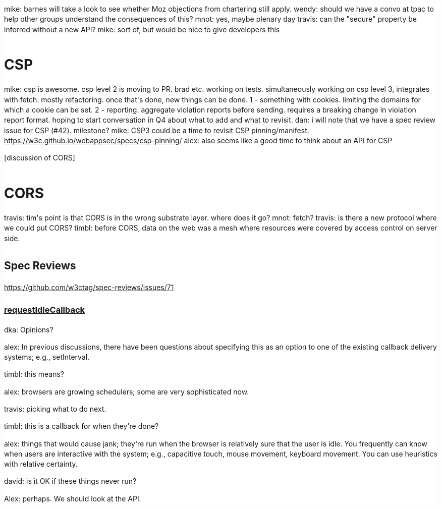 mike: barnes will take a look to see whether Moz objections from chartering still apply.
wendy: should we have a convo at tpac to help other groups understand the consequences of this?
mnot: yes, maybe plenary day
travis: can the "secure" property be inferred without a new API?
mike: sort of, but would be nice to give developers this

CSP
====
mike: csp is awesome. csp level 2 is moving to PR. brad etc. working on tests. simultaneously working on csp level 3, integrates with fetch. mostly refactoring. once that's done, new things can be done. 1 - something with cookies. limiting the domains for which a cookie can be set. 2 - reporting. aggregate violation reports before sending. requires a breaking change in violation report format. hoping to start conversation in Q4 about what to add and what to revisit.
dan: i will note that we have a spec review issue for CSP (#42). milestone?
mike: CSP3 could be a time to revisit CSP pinning/manifest. https://w3c.github.io/webappsec/specs/csp-pinning/
alex: also seems like a good time to think about an API for CSP

[discussion of CORS]

CORS
=====
travis: tim's point is that CORS is in the wrong substrate layer. where does it go?
mnot: fetch?
travis: is there a new protocol where we could put CORS?
timbl: before CORS, data on the web was a mesh where resources were covered by access control on server side.



## Spec Reviews

https://github.com/w3ctag/spec-reviews/issues/71

### [requestIdleCallback](https://github.com/w3ctag/spec-reviews/issues/70)

dka: Opinions?

alex: In previous discussions, there have been questions about specifying this as an option to one of the existing callback delivery systems; e.g., setInterval. 

timbl: this means?

alex: browsers are growing schedulers; some are very sophisticated now. 

travis: picking what to do next.

timbl: this is a callback for when they're done?

alex: things that would cause jank; they're run when the browser is relatively sure that the user is idle.  You frequently can know when users are interactive with the system; e.g., capacitive touch, mouse movement, keyboard movement. You can use heuristics with relative certainty. 

david: is it OK if these things never run?

Alex: perhaps. We should look at the API.
